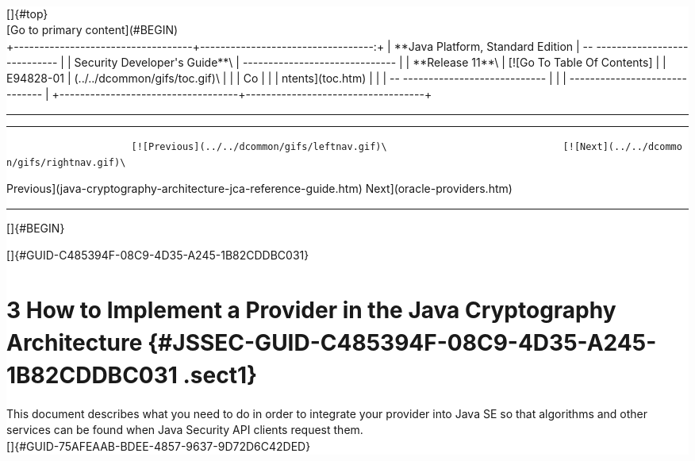 <div class="header">
[]{#top}

<div class="zz-skip-header">
[Go to primary content](#BEGIN)

</div>
+-----------------------------------+----------------------------------:+
| **Java Platform, Standard Edition |   -- ---------------------------- |
| Security Developer's Guide**\     | ------------------------------    |
| **<span>Release 11</span>**\      |       [![Go To Table Of Contents] |
| E94828-01                         | (../../dcommon/gifs/toc.gif)\     |
|                                   |             <span class="icon">Co |
|                                   | ntents</span>](toc.htm)           |
|                                   |   -- ---------------------------- |
|                                   | ------------------------------    |
+-----------------------------------+-----------------------------------+

------------------------------------------------------------------------

  --------------------------------------------------------------------------------------------- ------------------------------------------------------- --
                          [![Previous](../../dcommon/gifs/leftnav.gif)\                               [![Next](../../dcommon/gifs/rightnav.gif)\        
   <span class="icon">Previous</span>](java-cryptography-architecture-jca-reference-guide.htm)   <span class="icon">Next</span>](oracle-providers.htm)  
  --------------------------------------------------------------------------------------------- ------------------------------------------------------- --

[]{#BEGIN}

</div>


<div class="ind">
[]{#GUID-C485394F-08C9-4D35-A245-1B82CDDBC031}

<span class="enumeration_chapter">3 </span>How to Implement a Provider in the Java Cryptography Architecture {#JSSEC-GUID-C485394F-08C9-4D35-A245-1B82CDDBC031 .sect1}
============================================================================================================

<div>
This document describes what you need to do in order to integrate your
provider into Java SE so that algorithms and other services can be found
when Java Security API clients request them.

</div>
<div class="sect2">
[]{#GUID-75AFEAAB-BDEE-4857-9637-9D72D6C42DED}
